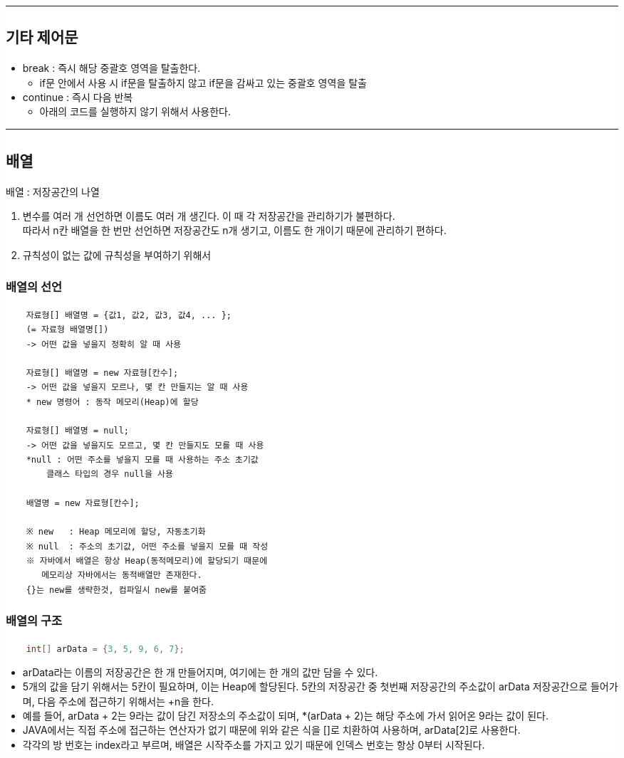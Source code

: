 * * *

## 기타 제어문
- break 	: 즉시 해당 중괄호 영역을 탈출한다.
    - if문 안에서 사용 시 if문을 탈출하지 않고 if문을 감싸고 있는 중괄호 영역을 탈출
- continue	: 즉시 다음 반복
    - 아래의 코드를 실행하지 않기 위해서 사용한다.

* * *
## 배열
배열	: 저장공간의 나열

1. 변수를 여러 개 선언하면 이름도 여러 개 생긴다. 이 때 각 저장공간을 관리하기가 불편하다.   
 따라서 n칸 배열을 한 번만 선언하면 저장공간도 n개 생기고, 이름도 한 개이기 때문에 관리하기 편하다.
	
2. 규칙성이 없는 값에 규칙성을 부여하기 위해서
	   
### 배열의 선언
```
	자료형[] 배열명 = {값1, 값2, 값3, 값4, ... };
	(= 자료형 배열명[])
	-> 어떤 값을 넣을지 정확히 알 때 사용

	자료형[] 배열명 = new 자료형[칸수];
	-> 어떤 값을 넣을지 모르나, 몇 칸 만들지는 알 때 사용
	* new 명령어 : 동작 메모리(Heap)에 할당
	
	자료형[] 배열명 = null;
	-> 어떤 값을 넣을지도 모르고, 몇 칸 만들지도 모를 때 사용	
	*null : 어떤 주소를 넣을지 모를 때 사용하는 주소 초기값
		클래스 타입의 경우 null을 사용

	배열명 = new 자료형[칸수];
	
	※ new	: Heap 메모리에 할당, 자동초기화
	※ null	: 주소의 초기값, 어떤 주소를 넣을지 모를 때 작성
	※ 자바에서 배열은 항상 Heap(동적메모리)에 할당되기 때문에
	   메모리상 자바에서는 동적배열만 존재한다.
	{}는 new를 생략한것, 컴파일시 new를 붙여줌   
```

### 배열의 구조
```java
	int[] arData = {3, 5, 9, 6, 7};
```
- arData라는 이름의 저장공간은 한 개 만들어지며, 여기에는 한 개의 값만 담을 수 있다.
- 5개의 값을 담기 위해서는 5칸이 필요하며, 이는 Heap에 할당된다. 5칸의 저장공간 중 
첫번째 저장공간의 주소값이 arData 저장공간으로 들어가며, 다음 주소에 접근하기 위해서는 +n을 한다. 
- 예를 들어, arData + 2는 9라는 값이 담긴 저장소의 주소값이 되며,
*(arData + 2)는 해당 주소에 가서 읽어온 9라는 값이 된다.
- JAVA에서는 직접 주소에 접근하는 연산자가 없기 때문에 위와 같은 식을 []로 치환하여 사용하며, arData[2]로 사용한다.
- 각각의 방 번호는 index라고 부르며, 배열은 시작주소를 가지고 있기 때문에 인덱스 번호는 항상 0부터 시작된다.
